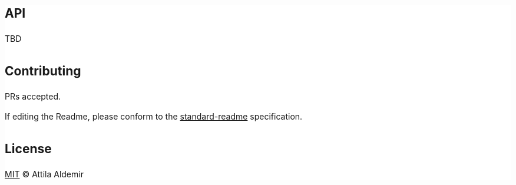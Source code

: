 
## API
TBD





## Contributing

PRs accepted.

If editing the Readme, please conform to the [standard-readme](https://github.com/RichardLitt/standard-readme) specification.


## License

[MIT](./LICENSE) © Attila Aldemir
